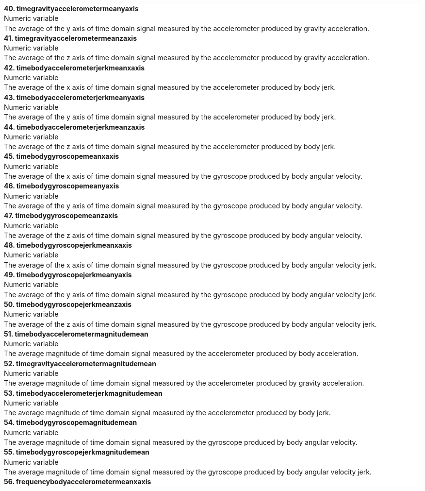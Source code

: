 **40. timegravityaccelerometermeanyaxis**  
Numeric variable  
The average of the y axis of time domain signal measured by the accelerometer produced by gravity acceleration.  
**41. timegravityaccelerometermeanzaxis**  
Numeric variable  
The average of the z axis of time domain signal measured by the accelerometer produced by gravity acceleration.  
**42. timebodyaccelerometerjerkmeanxaxis**  
Numeric variable  
The average of the x axis of time domain signal measured by the accelerometer produced by body jerk.  
**43. timebodyaccelerometerjerkmeanyaxis**  
Numeric variable  
The average of the y axis of time domain signal measured by the accelerometer produced by body jerk.  
**44. timebodyaccelerometerjerkmeanzaxis**  
Numeric variable  
The average of the z axis of time domain signal measured by the accelerometer produced by body jerk.  
**45. timebodygyroscopemeanxaxis**  
Numeric variable  
The average of the x axis of time domain signal measured by the gyroscope produced by body angular velocity.  
**46. timebodygyroscopemeanyaxis**  
Numeric variable  
The average of the y axis of time domain signal measured by the gyroscope produced by body angular velocity.  
**47. timebodygyroscopemeanzaxis**  
Numeric variable  
The average of the z axis of time domain signal measured by the gyroscope produced by body angular velocity.  
**48. timebodygyroscopejerkmeanxaxis**  
Numeric variable  
The average of the x axis of time domain signal measured by the gyroscope produced by body angular velocity jerk.  
**49. timebodygyroscopejerkmeanyaxis**  
Numeric variable  
The average of the y axis of time domain signal measured by the gyroscope produced by body angular velocity jerk.  
**50. timebodygyroscopejerkmeanzaxis**  
Numeric variable  
The average of the z axis of time domain signal measured by the gyroscope produced by body angular velocity jerk.  
**51. timebodyaccelerometermagnitudemean**  
Numeric variable  
The average magnitude of time domain signal measured by the accelerometer produced by body acceleration.  
**52. timegravityaccelerometermagnitudemean**  
Numeric variable  
The average magnitude of time domain signal measured by the accelerometer produced by gravity acceleration.  
**53. timebodyaccelerometerjerkmagnitudemean**  
Numeric variable  
The average magnitude of time domain signal measured by the accelerometer produced by body jerk.  
**54. timebodygyroscopemagnitudemean**  
Numeric variable  
The average magnitude of time domain signal measured by the gyroscope produced by body angular velocity.  
**55. timebodygyroscopejerkmagnitudemean**  
Numeric variable  
The average magnitude of time domain signal measured by the gyroscope produced by body angular velocity jerk.  
**56. frequencybodyaccelerometermeanxaxis**  